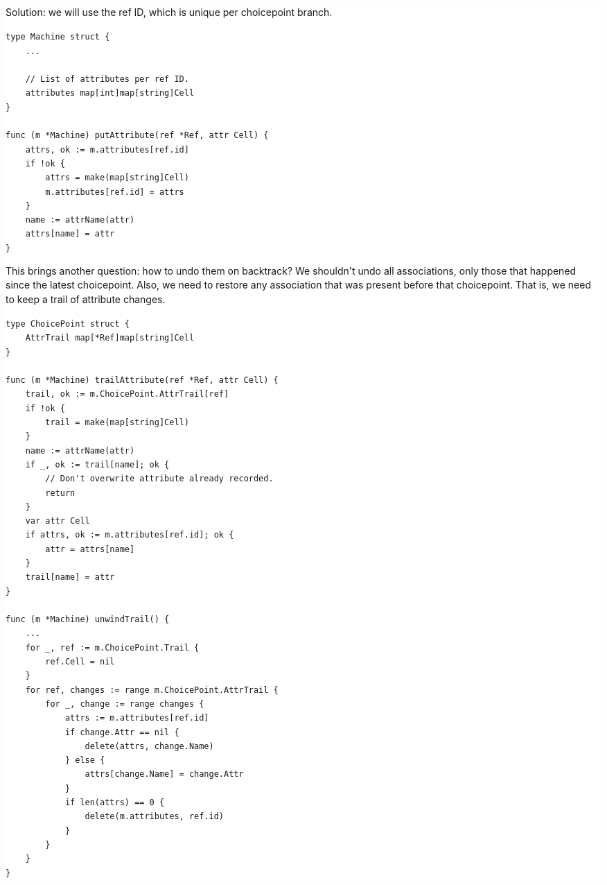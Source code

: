 Solution: we will use the ref ID, which is unique per choicepoint branch.

    type Machine struct {
        ...

        // List of attributes per ref ID.
        attributes map[int]map[string]Cell
    }

    func (m *Machine) putAttribute(ref *Ref, attr Cell) {
        attrs, ok := m.attributes[ref.id]
        if !ok {
            attrs = make(map[string]Cell)
            m.attributes[ref.id] = attrs
        }
        name := attrName(attr)
        attrs[name] = attr
    }

This brings another question: how to undo them on backtrack? We shouldn't undo
all associations, only those that happened since the latest choicepoint. Also, we
need to restore any association that was present before that choicepoint. That is,
we need to keep a trail of attribute changes.

    type ChoicePoint struct {
        AttrTrail map[*Ref]map[string]Cell
    }

    func (m *Machine) trailAttribute(ref *Ref, attr Cell) {
        trail, ok := m.ChoicePoint.AttrTrail[ref]
        if !ok {
            trail = make(map[string]Cell)
        }
        name := attrName(attr)
        if _, ok := trail[name]; ok {
            // Don't overwrite attribute already recorded.
            return
        }
        var attr Cell
        if attrs, ok := m.attributes[ref.id]; ok {
            attr = attrs[name]
        }
        trail[name] = attr
    }

    func (m *Machine) unwindTrail() {
        ...
        for _, ref := m.ChoicePoint.Trail {
            ref.Cell = nil
        }
        for ref, changes := range m.ChoicePoint.AttrTrail {
            for _, change := range changes {
                attrs := m.attributes[ref.id]
                if change.Attr == nil {
                    delete(attrs, change.Name)
                } else {
                    attrs[change.Name] = change.Attr
                }
                if len(attrs) == 0 {
                    delete(m.attributes, ref.id)
                }
            }
        }
    }
